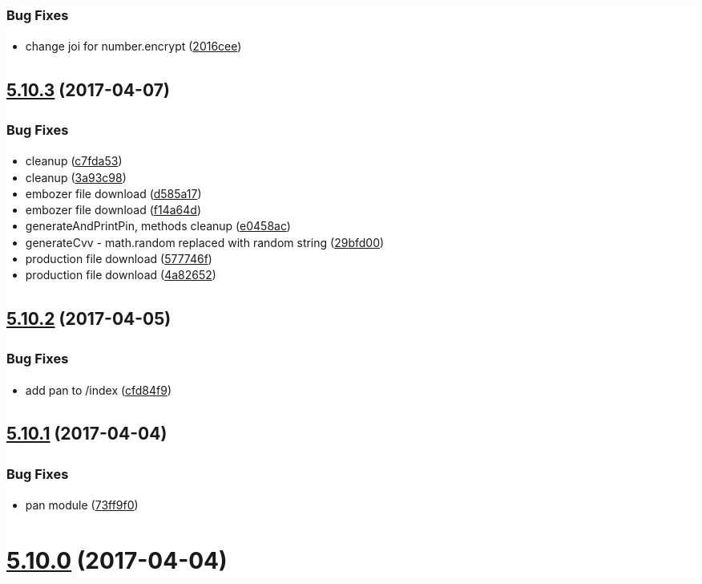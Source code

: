 ### Bug Fixes

* change joi for number.encrypt ([2016cee](https://git.softwaregroup-bg.com/ut5/ut-ctp/commit/2016cee))



<a name="5.10.3"></a>
## [5.10.3](https://git.softwaregroup-bg.com/ut5/ut-ctp/compare/v5.10.2...v5.10.3) (2017-04-07)


### Bug Fixes

* cleanup ([c7fda53](https://git.softwaregroup-bg.com/ut5/ut-ctp/commit/c7fda53))
* cleanup ([3a93c98](https://git.softwaregroup-bg.com/ut5/ut-ctp/commit/3a93c98))
* embozer file download ([d585a17](https://git.softwaregroup-bg.com/ut5/ut-ctp/commit/d585a17))
* embozer file download ([f14a64d](https://git.softwaregroup-bg.com/ut5/ut-ctp/commit/f14a64d))
* generateAndPrintPin, methods cleanup ([e0458ac](https://git.softwaregroup-bg.com/ut5/ut-ctp/commit/e0458ac))
* generateCvv - math.random replaced with random string ([29bfd00](https://git.softwaregroup-bg.com/ut5/ut-ctp/commit/29bfd00))
* production file download ([577746f](https://git.softwaregroup-bg.com/ut5/ut-ctp/commit/577746f))
* production file download ([4a82652](https://git.softwaregroup-bg.com/ut5/ut-ctp/commit/4a82652))



<a name="5.10.2"></a>
## [5.10.2](https://git.softwaregroup-bg.com/ut5/ut-ctp/compare/v5.10.1...v5.10.2) (2017-04-05)


### Bug Fixes

* add pan to /index ([cfd84f9](https://git.softwaregroup-bg.com/ut5/ut-ctp/commit/cfd84f9))



<a name="5.10.1"></a>
## [5.10.1](https://git.softwaregroup-bg.com/ut5/ut-ctp/compare/v5.10.0...v5.10.1) (2017-04-04)


### Bug Fixes

* pan module ([73ff9f0](https://git.softwaregroup-bg.com/ut5/ut-ctp/commit/73ff9f0))



<a name="5.10.0"></a>
# [5.10.0](https://git.softwaregroup-bg.com/ut5/ut-ctp/compare/v5.9.11...v5.10.0) (2017-04-04)

